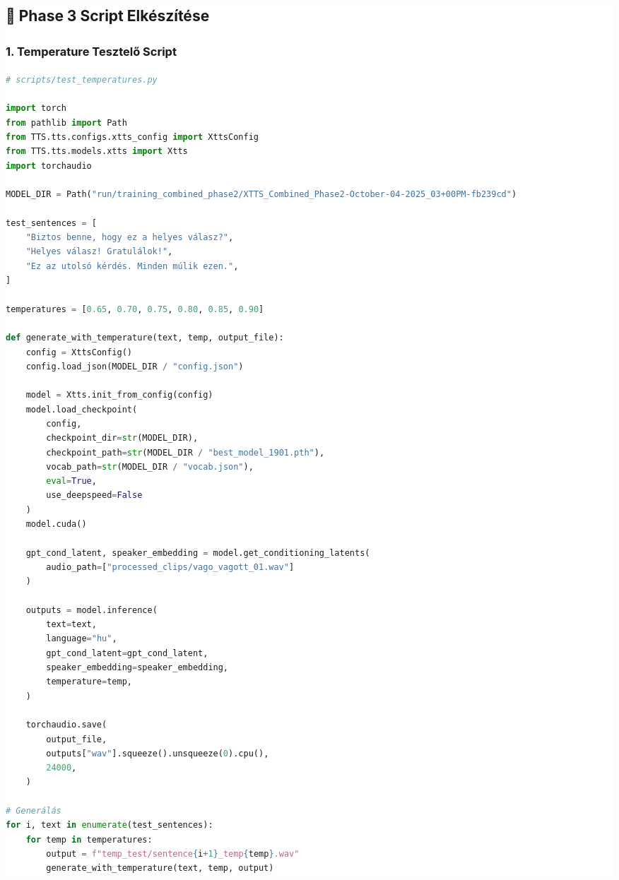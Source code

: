 
## 🔧 Phase 3 Script Elkészítése

### 1. Temperature Tesztelő Script

```python
# scripts/test_temperatures.py

import torch
from pathlib import Path
from TTS.tts.configs.xtts_config import XttsConfig
from TTS.tts.models.xtts import Xtts
import torchaudio

MODEL_DIR = Path("run/training_combined_phase2/XTTS_Combined_Phase2-October-04-2025_03+00PM-fb239cd")

test_sentences = [
    "Biztos benne, hogy ez a helyes válasz?",
    "Helyes válasz! Gratulálok!",
    "Ez az utolsó kérdés. Minden múlik ezen.",
]

temperatures = [0.65, 0.70, 0.75, 0.80, 0.85, 0.90]

def generate_with_temperature(text, temp, output_file):
    config = XttsConfig()
    config.load_json(MODEL_DIR / "config.json")
    
    model = Xtts.init_from_config(config)
    model.load_checkpoint(
        config,
        checkpoint_dir=str(MODEL_DIR),
        checkpoint_path=str(MODEL_DIR / "best_model_1901.pth"),
        vocab_path=str(MODEL_DIR / "vocab.json"),
        eval=True,
        use_deepspeed=False
    )
    model.cuda()
    
    gpt_cond_latent, speaker_embedding = model.get_conditioning_latents(
        audio_path=["processed_clips/vago_vagott_01.wav"]
    )
    
    outputs = model.inference(
        text=text,
        language="hu",
        gpt_cond_latent=gpt_cond_latent,
        speaker_embedding=speaker_embedding,
        temperature=temp,
    )
    
    torchaudio.save(
        output_file,
        outputs["wav"].squeeze().unsqueeze(0).cpu(),
        24000,
    )

# Generálás
for i, text in enumerate(test_sentences):
    for temp in temperatures:
        output = f"temp_test/sentence{i+1}_temp{temp}.wav"
        generate_with_temperature(text, temp, output)
```